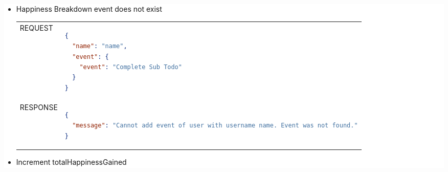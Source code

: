   </td>
  </tr>
  </table>

- Happiness Breakdown event does not exist

  <table>
  <tr>
  <td>
  REQUEST
  </td>
  <td>

  ```json
  {
    "name": "name",
    "event": {
      "event": "Complete Sub Todo"
    }
  }
  ```

  </td>
  </tr>

  <tr>
  <td>
  RESPONSE
  </td>
  <td>

  ```json
  {
    "message": "Cannot add event of user with username name. Event was not found."
  }
  ```

  </td>
  </tr>
  </table>

</td>
</tr>
</table>

- Increment totalHappinessGained
